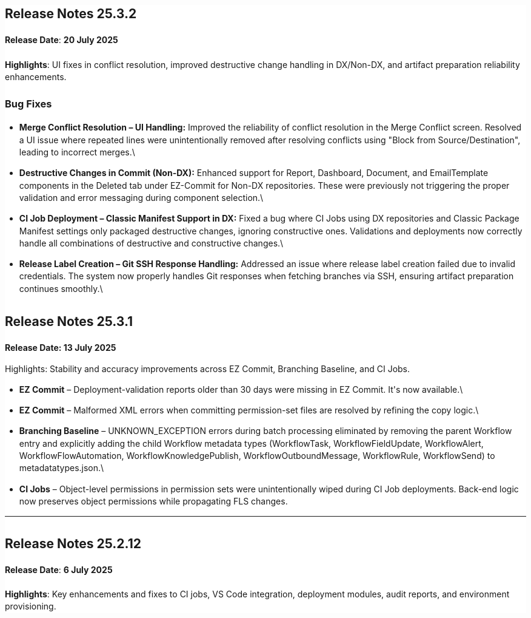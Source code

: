 
## Release Notes **25.3.2**

**Release Date**: **20 July 2025**\
\
**Highlights**: UI fixes in conflict resolution, improved destructive change handling in DX/Non-DX, and artifact preparation reliability enhancements.

### Bug Fixes <a href="#bug-fixes" id="bug-fixes"></a>

* **Merge Conflict Resolution – UI Handling:** Improved the reliability of conflict resolution in the Merge Conflict screen. Resolved a UI issue where repeated lines were unintentionally removed after resolving conflicts using "Block from Source/Destination", leading to incorrect merges.\

* **Destructive Changes in Commit (Non-DX):** Enhanced support for Report, Dashboard, Document, and EmailTemplate components in the Deleted tab under EZ-Commit for Non-DX repositories. These were previously not triggering the proper validation and error messaging during component selection.\

* **CI Job Deployment – Classic Manifest Support in DX:** Fixed a bug where CI Jobs using DX repositories and Classic Package Manifest settings only packaged destructive changes, ignoring constructive ones. Validations and deployments now correctly handle all combinations of destructive and constructive changes.\

* **Release Label Creation – Git SSH Response Handling:** Addressed an issue where release label creation failed due to invalid credentials. The system now properly handles Git responses when fetching branches via SSH, ensuring artifact preparation continues smoothly.\


## Release Notes 25.3.1

**Release Date: 13 July 2025**

Highlights: Stability and accuracy improvements across EZ Commit, Branching Baseline, and CI Jobs.

* **EZ Commit** – Deployment-validation reports older than 30 days were missing in EZ Commit. It's now available.\

* **EZ Commit** – Malformed XML errors when committing permission-set files are resolved by refining the copy logic.\

* **Branching Baseline** – UNKNOWN\_EXCEPTION errors during batch processing eliminated by removing the parent Workflow entry and explicitly adding the child Workflow metadata types (WorkflowTask, WorkflowFieldUpdate, WorkflowAlert, WorkflowFlowAutomation, WorkflowKnowledgePublish, WorkflowOutboundMessage, WorkflowRule, WorkflowSend) to metadatatypes.json.\

* **CI Jobs** – Object-level permissions in permission sets were unintentionally wiped during CI Job deployments. Back-end logic now preserves object permissions while propagating FLS changes.

***

## Release Notes 25.2.12

**Release Date**: **6 July 2025**\
\
**Highlights**: Key enhancements and fixes to CI jobs, VS Code integration, deployment modules, audit reports, and environment provisioning.
